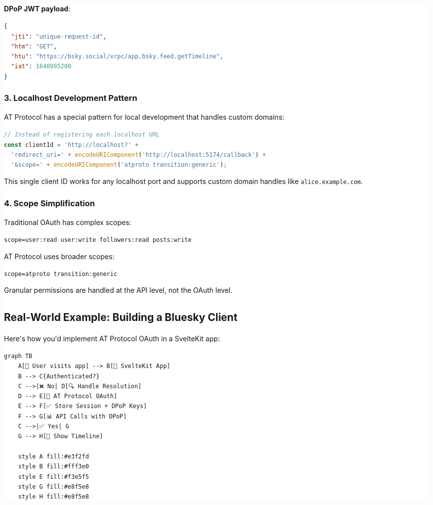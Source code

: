 **DPoP JWT payload**:
```json
{
  "jti": "unique-request-id",
  "htm": "GET",
  "htu": "https://bsky.social/xrpc/app.bsky.feed.getTimeline", 
  "iat": 1640995200
}
```

### 3. Localhost Development Pattern

AT Protocol has a special pattern for local development that handles custom domains:

```javascript
// Instead of registering each localhost URL
const clientId = 'http://localhost?' + 
  'redirect_uri=' + encodeURIComponent('http://localhost:5174/callback') +
  '&scope=' + encodeURIComponent('atproto transition:generic');
```

This single client ID works for any localhost port and supports custom domain handles like `alice.example.com`.

### 4. Scope Simplification

Traditional OAuth has complex scopes:
```
scope=user:read user:write followers:read posts:write
```

AT Protocol uses broader scopes:
```
scope=atproto transition:generic
```

Granular permissions are handled at the API level, not the OAuth level.

## Real-World Example: Building a Bluesky Client

Here's how you'd implement AT Protocol OAuth in a SvelteKit app:

```mermaid
graph TB
    A[👤 User visits app] --> B[📱 SvelteKit App]
    B --> C{Authenticated?}
    C -->|❌ No| D[🔍 Handle Resolution]
    D --> E[🔐 AT Protocol OAuth]
    E --> F[✅ Store Session + DPoP Keys]
    F --> G[📊 API Calls with DPoP]
    C -->|✅ Yes| G
    G --> H[🎉 Show Timeline]
    
    style A fill:#e3f2fd
    style B fill:#fff3e0
    style E fill:#f3e5f5
    style G fill:#e8f5e8
    style H fill:#e8f5e8
```
